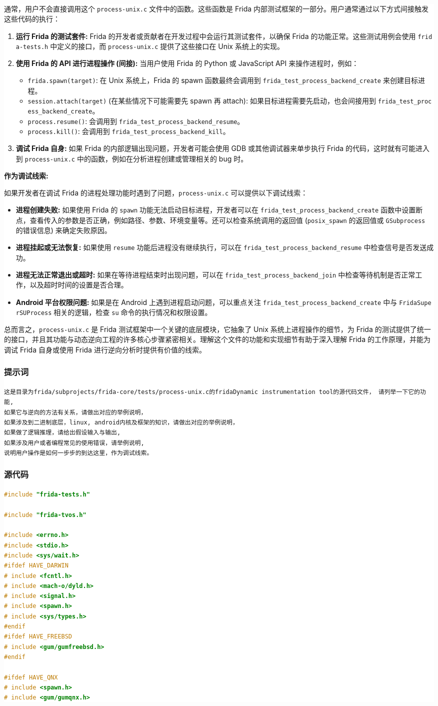 通常，用户不会直接调用这个 `process-unix.c` 文件中的函数。这些函数是 Frida 内部测试框架的一部分。用户通常通过以下方式间接触发这些代码的执行：

1. **运行 Frida 的测试套件:** Frida 的开发者或贡献者在开发过程中会运行其测试套件，以确保 Frida 的功能正常。这些测试用例会使用 `frida-tests.h` 中定义的接口，而 `process-unix.c` 提供了这些接口在 Unix 系统上的实现。

2. **使用 Frida 的 API 进行进程操作 (间接):**  当用户使用 Frida 的 Python 或 JavaScript API 来操作进程时，例如：
   - `frida.spawn(target)`:  在 Unix 系统上，Frida 的 spawn 函数最终会调用到 `frida_test_process_backend_create` 来创建目标进程。
   - `session.attach(target)` (在某些情况下可能需要先 spawn 再 attach):  如果目标进程需要先启动，也会间接用到 `frida_test_process_backend_create`。
   - `process.resume()`:  会调用到 `frida_test_process_backend_resume`。
   - `process.kill()`:  会调用到 `frida_test_process_backend_kill`。

3. **调试 Frida 自身:**  如果 Frida 的内部逻辑出现问题，开发者可能会使用 GDB 或其他调试器来单步执行 Frida 的代码，这时就有可能进入到 `process-unix.c` 中的函数，例如在分析进程创建或管理相关的 bug 时。

**作为调试线索:**

如果开发者在调试 Frida 的进程处理功能时遇到了问题，`process-unix.c` 可以提供以下调试线索：

* **进程创建失败:** 如果使用 Frida 的 `spawn` 功能无法启动目标进程，开发者可以在 `frida_test_process_backend_create` 函数中设置断点，查看传入的参数是否正确，例如路径、参数、环境变量等。还可以检查系统调用的返回值 (`posix_spawn` 的返回值或 `GSubprocess` 的错误信息) 来确定失败原因。

* **进程挂起或无法恢复:** 如果使用 `resume` 功能后进程没有继续执行，可以在 `frida_test_process_backend_resume` 中检查信号是否发送成功。

* **进程无法正常退出或超时:**  如果在等待进程结束时出现问题，可以在 `frida_test_process_backend_join` 中检查等待机制是否正常工作，以及超时时间的设置是否合理。

* **Android 平台权限问题:**  如果是在 Android 上遇到进程启动问题，可以重点关注 `frida_test_process_backend_create` 中与 `FridaSuperSUProcess` 相关的逻辑，检查 `su` 命令的执行情况和权限设置。

总而言之，`process-unix.c` 是 Frida 测试框架中一个关键的底层模块，它抽象了 Unix 系统上进程操作的细节，为 Frida 的测试提供了统一的接口，并且其功能与动态逆向工程的许多核心步骤紧密相关。理解这个文件的功能和实现细节有助于深入理解 Frida 的工作原理，并能为调试 Frida 自身或使用 Frida 进行逆向分析时提供有价值的线索。

### 提示词
```
这是目录为frida/subprojects/frida-core/tests/process-unix.c的fridaDynamic instrumentation tool的源代码文件， 请列举一下它的功能, 
如果它与逆向的方法有关系，请做出对应的举例说明，
如果涉及到二进制底层，linux, android内核及框架的知识，请做出对应的举例说明，
如果做了逻辑推理，请给出假设输入与输出,
如果涉及用户或者编程常见的使用错误，请举例说明,
说明用户操作是如何一步步的到达这里，作为调试线索。
```

### 源代码
```c
#include "frida-tests.h"

#include "frida-tvos.h"

#include <errno.h>
#include <stdio.h>
#include <sys/wait.h>
#ifdef HAVE_DARWIN
# include <fcntl.h>
# include <mach-o/dyld.h>
# include <signal.h>
# include <spawn.h>
# include <sys/types.h>
#endif
#ifdef HAVE_FREEBSD
# include <gum/gumfreebsd.h>
#endif

#ifdef HAVE_QNX
# include <spawn.h>
# include <gum/gumqnx.h>
```